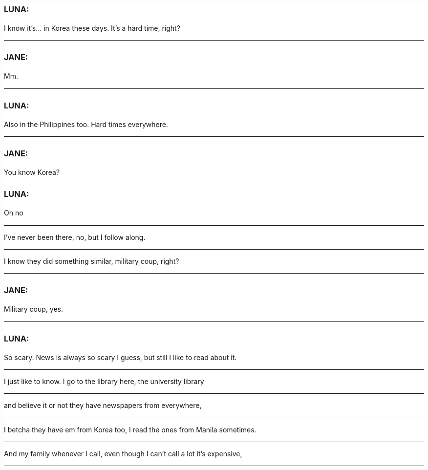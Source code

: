
### LUNA:
I know it’s… in Korea these days. It’s a hard time, right?

---

### JANE:
Mm.

---

### LUNA:
Also in the Philippines too. Hard times everywhere.

---

### JANE:
You know Korea?

### LUNA:
Oh no 

---

I’ve never been there, no, but I follow along. 

---

I know they did something similar, military coup, right?

---

### JANE:
Military coup, yes.

---

### LUNA:
So scary. News is always so scary I guess, but still I like to read about it. 

---

I just like to know. I go to the library here, the university library 

---

and believe it or not they have newspapers from everywhere, 

---

I betcha they have em from Korea too, I read the ones from Manila sometimes. 

---

And my family whenever I call, even though I can’t call a lot it’s expensive, 

---